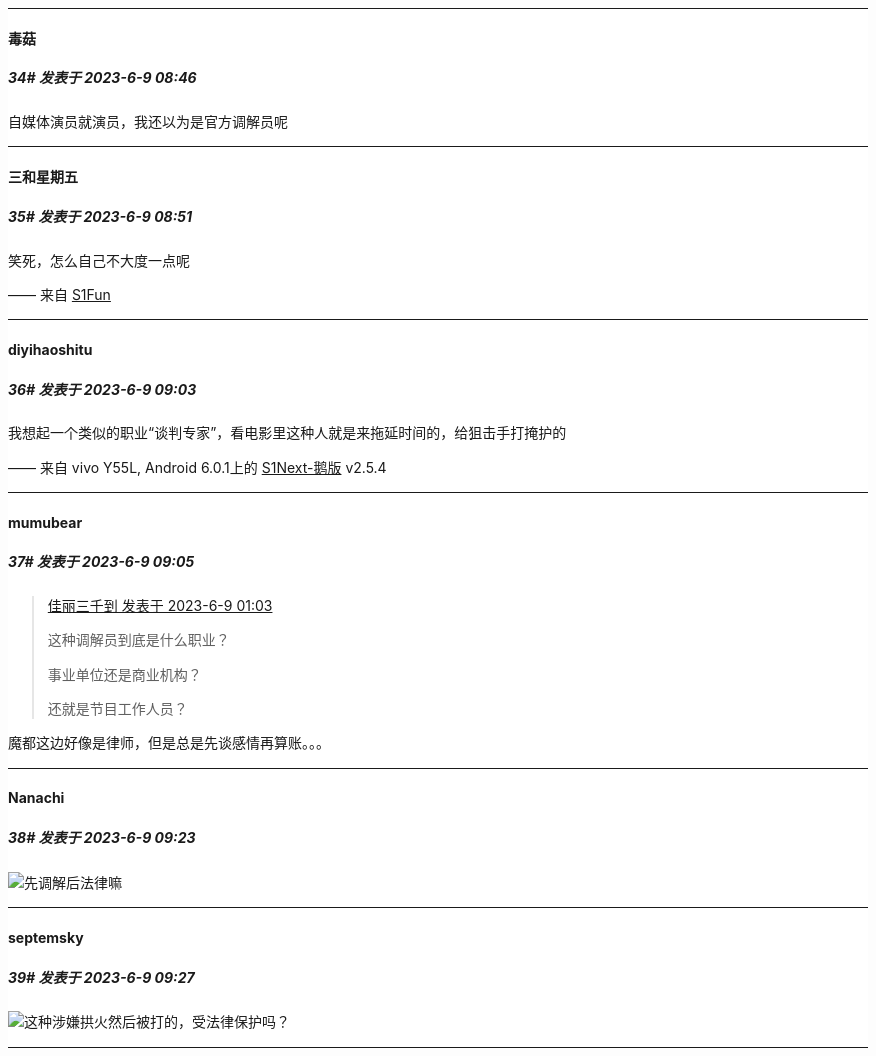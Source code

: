 *****

####  毒菇  
##### 34#       发表于 2023-6-9 08:46

自媒体演员就演员，我还以为是官方调解员呢

*****

####  三和星期五  
##### 35#       发表于 2023-6-9 08:51

笑死，怎么自己不大度一点呢

—— 来自 [S1Fun](https://s1fun.koalcat.com)

*****

####  diyihaoshitu  
##### 36#       发表于 2023-6-9 09:03

我想起一个类似的职业“谈判专家”，看电影里这种人就是来拖延时间的，给狙击手打掩护的

—— 来自 vivo Y55L, Android 6.0.1上的 [S1Next-鹅版](https://github.com/ykrank/S1-Next/releases) v2.5.4

*****

####  mumubear  
##### 37#       发表于 2023-6-9 09:05

<blockquote><a href="httphttps://bbs.saraba1st.com/2b/forum.php?mod=redirect&amp;goto=findpost&amp;pid=61194031&amp;ptid=2139160" target="_blank">佳丽三千到 发表于 2023-6-9 01:03</a>

这种调解员到底是什么职业？

事业单位还是商业机构？

还就是节目工作人员？</blockquote>
魔都这边好像是律师，但是总是先谈感情再算账。。。

*****

####  Nanachi  
##### 38#       发表于 2023-6-9 09:23

<img src="https://static.saraba1st.com/image/smiley/face2017/067.png" referrerpolicy="no-referrer">先调解后法律嘛

*****

####  septemsky  
##### 39#       发表于 2023-6-9 09:27

<img src="https://static.saraba1st.com/image/smiley/face2017/067.png" referrerpolicy="no-referrer">这种涉嫌拱火然后被打的，受法律保护吗？

*****
